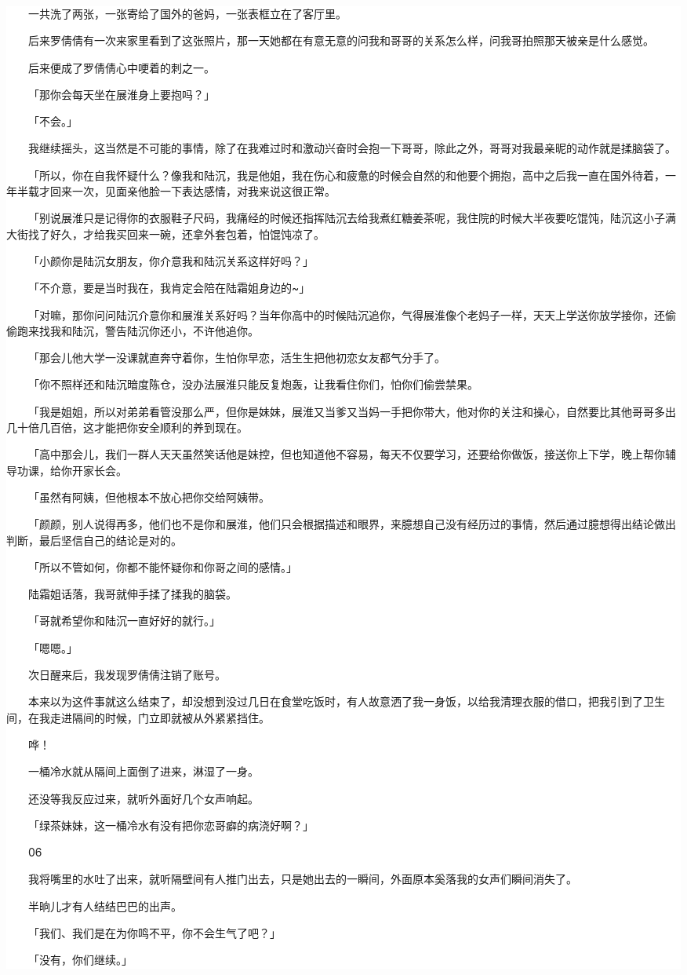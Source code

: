 &emsp;&emsp;一共洗了两张，一张寄给了国外的爸妈，一张表框立在了客厅里。  
  
&emsp;&emsp;后来罗倩倩有一次来家里看到了这张照片，那一天她都在有意无意的问我和哥哥的关系怎么样，问我哥拍照那天被亲是什么感觉。  
  
&emsp;&emsp;后来便成了罗倩倩心中哽着的刺之一。  
  
&emsp;&emsp;「那你会每天坐在展淮身上要抱吗？」  
  
&emsp;&emsp;「不会。」  
  
&emsp;&emsp;我继续摇头，这当然是不可能的事情，除了在我难过时和激动兴奋时会抱一下哥哥，除此之外，哥哥对我最亲昵的动作就是揉脑袋了。  
  
&emsp;&emsp;「所以，你在自我怀疑什么？像我和陆沉，我是他姐，我在伤心和疲惫的时候会自然的和他要个拥抱，高中之后我一直在国外待着，一年半载才回来一次，见面亲他脸一下表达感情，对我来说这很正常。  
  
&emsp;&emsp;「别说展淮只是记得你的衣服鞋子尺码，我痛经的时候还指挥陆沉去给我煮红糖姜茶呢，我住院的时候大半夜要吃馄饨，陆沉这小子满大街找了好久，才给我买回来一碗，还拿外套包着，怕馄饨凉了。  
  
&emsp;&emsp;「小颜你是陆沉女朋友，你介意我和陆沉关系这样好吗？」  
  
&emsp;&emsp;「不介意，要是当时我在，我肯定会陪在陆霜姐身边的~」  
  
&emsp;&emsp;「对嘛，那你问问陆沉介意你和展淮关系好吗？当年你高中的时候陆沉追你，气得展淮像个老妈子一样，天天上学送你放学接你，还偷偷跑来找我和陆沉，警告陆沉你还小，不许他追你。  
  
&emsp;&emsp;「那会儿他大学一没课就直奔守着你，生怕你早恋，活生生把他初恋女友都气分手了。  
  
&emsp;&emsp;「你不照样还和陆沉暗度陈仓，没办法展淮只能反复炮轰，让我看住你们，怕你们偷尝禁果。  
  
&emsp;&emsp;「我是姐姐，所以对弟弟看管没那么严，但你是妹妹，展淮又当爹又当妈一手把你带大，他对你的关注和操心，自然要比其他哥哥多出几十倍几百倍，这才能把你安全顺利的养到现在。  
  
&emsp;&emsp;「高中那会儿，我们一群人天天虽然笑话他是妹控，但也知道他不容易，每天不仅要学习，还要给你做饭，接送你上下学，晚上帮你辅导功课，给你开家长会。  
  
&emsp;&emsp;「虽然有阿姨，但他根本不放心把你交给阿姨带。  
  
&emsp;&emsp;「颜颜，别人说得再多，他们也不是你和展淮，他们只会根据描述和眼界，来臆想自己没有经历过的事情，然后通过臆想得出结论做出判断，最后坚信自己的结论是对的。  
  
&emsp;&emsp;「所以不管如何，你都不能怀疑你和你哥之间的感情。」  
  
&emsp;&emsp;陆霜姐话落，我哥就伸手揉了揉我的脑袋。  
  
&emsp;&emsp;「哥就希望你和陆沉一直好好的就行。」  
  
&emsp;&emsp;「嗯嗯。」  
  
&emsp;&emsp;次日醒来后，我发现罗倩倩注销了账号。  
  
&emsp;&emsp;本来以为这件事就这么结束了，却没想到没过几日在食堂吃饭时，有人故意洒了我一身饭，以给我清理衣服的借口，把我引到了卫生间，在我走进隔间的时候，门立即就被从外紧紧挡住。  
  
&emsp;&emsp;哗！  
  
&emsp;&emsp;一桶冷水就从隔间上面倒了进来，淋湿了一身。  
  
&emsp;&emsp;还没等我反应过来，就听外面好几个女声响起。  
  
&emsp;&emsp;「绿茶妹妹，这一桶冷水有没有把你恋哥癖的病浇好啊？」  
  
&emsp;&emsp;06  
  
&emsp;&emsp;我将嘴里的水吐了出来，就听隔壁间有人推门出去，只是她出去的一瞬间，外面原本奚落我的女声们瞬间消失了。  
  
&emsp;&emsp;半晌儿才有人结结巴巴的出声。  
  
&emsp;&emsp;「我们、我们是在为你鸣不平，你不会生气了吧？」  
  
&emsp;&emsp;「没有，你们继续。」  
  